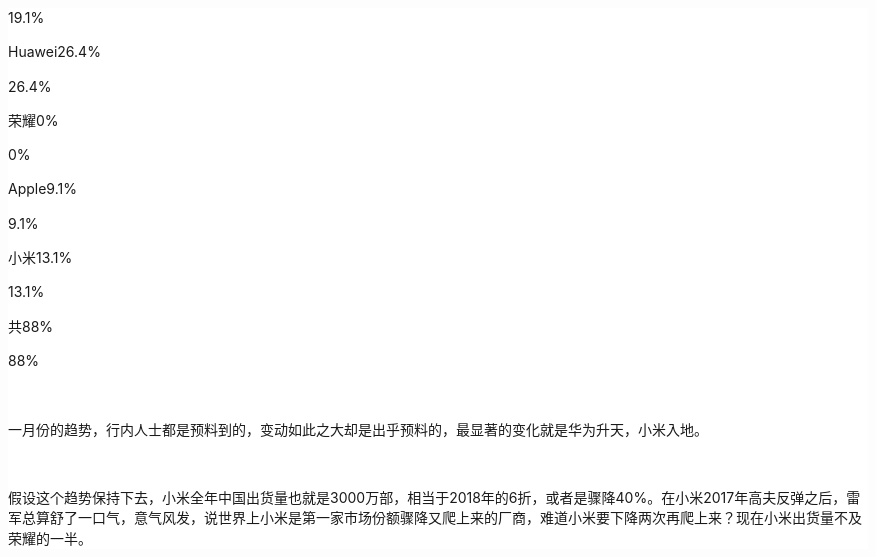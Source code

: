 19.1%
<td width="85" valign="top" style="border-right-width: 1px;border-bottom-width: 1px;border-left-width: 1px;border-right-color: windowtext;border-bottom-color: windowtext;border-left-color: windowtext;border-top: none;padding: 0px 7px;">Huawei</td><td width="50" valign="top" style="border-top: none;border-left: none;border-bottom-width: 1px;border-bottom-color: windowtext;border-right-width: 1px;border-right-color: windowtext;padding: 0px 7px;"></td><td width="50" valign="top" style="border-top: none;border-left: none;border-bottom-width: 1px;border-bottom-color: windowtext;border-right-width: 1px;border-right-color: windowtext;padding: 0px 7px;">26.4%</td>

26.4%
<td width="85" valign="top" style="border-right-width: 1px;border-bottom-width: 1px;border-left-width: 1px;border-right-color: windowtext;border-bottom-color: windowtext;border-left-color: windowtext;border-top: none;padding: 0px 7px;">荣耀</td><td width="50" valign="top" style="border-top: none;border-left: none;border-bottom-width: 1px;border-bottom-color: windowtext;border-right-width: 1px;border-right-color: windowtext;padding: 0px 7px;"></td><td width="50" valign="top" style="border-top: none;border-left: none;border-bottom-width: 1px;border-bottom-color: windowtext;border-right-width: 1px;border-right-color: windowtext;padding: 0px 7px;">0%</td>

0%
<td width="85" valign="top" style="border-right-width: 1px;border-bottom-width: 1px;border-left-width: 1px;border-right-color: windowtext;border-bottom-color: windowtext;border-left-color: windowtext;border-top: none;padding: 0px 7px;">Apple</td><td width="50" valign="top" style="border-top: none;border-left: none;border-bottom-width: 1px;border-bottom-color: windowtext;border-right-width: 1px;border-right-color: windowtext;padding: 0px 7px;"></td><td width="50" valign="top" style="border-top: none;border-left: none;border-bottom-width: 1px;border-bottom-color: windowtext;border-right-width: 1px;border-right-color: windowtext;padding: 0px 7px;">9.1%</td>

9.1%
<td width="85" valign="top" style="border-right-width: 1px;border-bottom-width: 1px;border-left-width: 1px;border-right-color: windowtext;border-bottom-color: windowtext;border-left-color: windowtext;border-top: none;padding: 0px 7px;">小米</td><td width="50" valign="top" style="border-top: none;border-left: none;border-bottom-width: 1px;border-bottom-color: windowtext;border-right-width: 1px;border-right-color: windowtext;padding: 0px 7px;"></td><td width="50" valign="top" style="border-top: none;border-left: none;border-bottom-width: 1px;border-bottom-color: windowtext;border-right-width: 1px;border-right-color: windowtext;padding: 0px 7px;">13.1%</td>

13.1%
<td width="85" valign="top" style="border-right-width: 1px;border-bottom-width: 1px;border-left-width: 1px;border-right-color: windowtext;border-bottom-color: windowtext;border-left-color: windowtext;border-top: none;padding: 0px 7px;">共</td><td width="50" valign="top" style="border-top: none;border-left: none;border-bottom-width: 1px;border-bottom-color: windowtext;border-right-width: 1px;border-right-color: windowtext;padding: 0px 7px;"></td><td width="50" valign="top" style="border-top: none;border-left: none;border-bottom-width: 1px;border-bottom-color: windowtext;border-right-width: 1px;border-right-color: windowtext;padding: 0px 7px;">88%</td>

88%

&nbsp;

一月份的趋势，行内人士都是预料到的，变动如此之大却是出乎预料的，最显著的变化就是华为升天，小米入地。

&nbsp;

假设这个趋势保持下去，小米全年中国出货量也就是3000万部，相当于2018年的6折，或者是骤降40%。在小米2017年高夫反弹之后，雷军总算舒了一口气，意气风发，说世界上小米是第一家市场份额骤降又爬上来的厂商，难道小米要下降两次再爬上来？现在小米出货量不及荣耀的一半。
